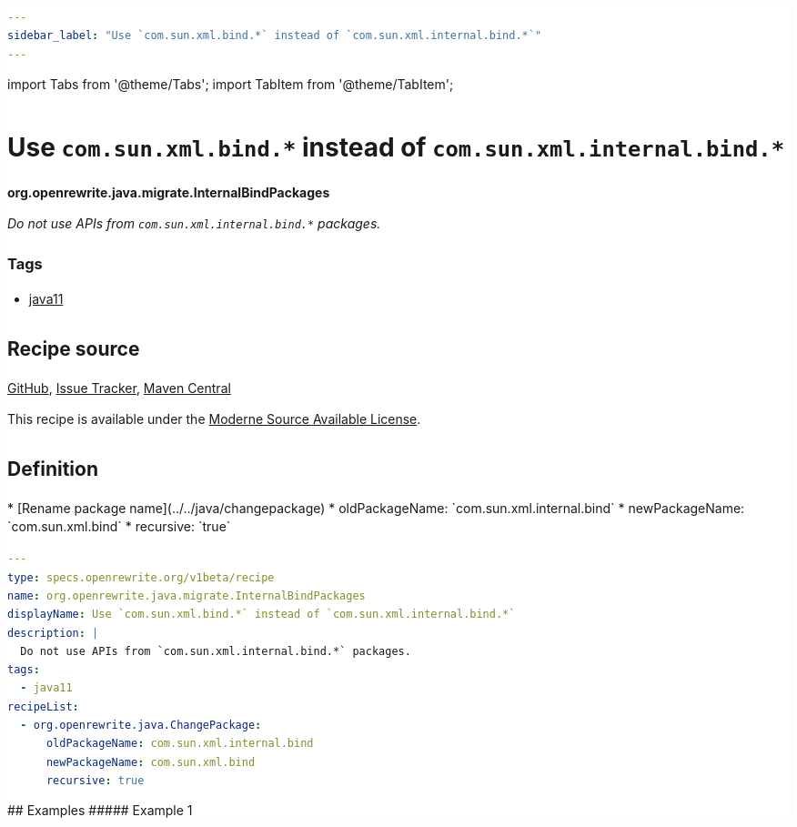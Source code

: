 ```yaml
---
sidebar_label: "Use `com.sun.xml.bind.*` instead of `com.sun.xml.internal.bind.*`"
---
```


import Tabs from '@theme/Tabs';
import TabItem from '@theme/TabItem';

# Use `com.sun.xml.bind.*` instead of `com.sun.xml.internal.bind.*`

**org.openrewrite.java.migrate.InternalBindPackages**

_Do not use APIs from `com.sun.xml.internal.bind.*` packages._

### Tags

* [java11](/reference/recipes-by-tag#java11)

## Recipe source

[GitHub](https://github.com/openrewrite/rewrite-migrate-java/blob/main/src/main/resources/META-INF/rewrite/java-version-11.yml), 
[Issue Tracker](https://github.com/openrewrite/rewrite-migrate-java/issues), 
[Maven Central](https://central.sonatype.com/artifact/org.openrewrite.recipe/rewrite-migrate-java/)

This recipe is available under the [Moderne Source Available License](https://docs.moderne.io/licensing/moderne-source-available-license).


## Definition

<Tabs groupId="recipeType">
<TabItem value="recipe-list" label="Recipe List" >
* [Rename package name](../../java/changepackage)
  * oldPackageName: `com.sun.xml.internal.bind`
  * newPackageName: `com.sun.xml.bind`
  * recursive: `true`

</TabItem>

<TabItem value="yaml-recipe-list" label="Yaml Recipe List">

```yaml
---
type: specs.openrewrite.org/v1beta/recipe
name: org.openrewrite.java.migrate.InternalBindPackages
displayName: Use `com.sun.xml.bind.*` instead of `com.sun.xml.internal.bind.*`
description: |
  Do not use APIs from `com.sun.xml.internal.bind.*` packages.
tags:
  - java11
recipeList:
  - org.openrewrite.java.ChangePackage:
      oldPackageName: com.sun.xml.internal.bind
      newPackageName: com.sun.xml.bind
      recursive: true

```
</TabItem>
</Tabs>
## Examples
##### Example 1
